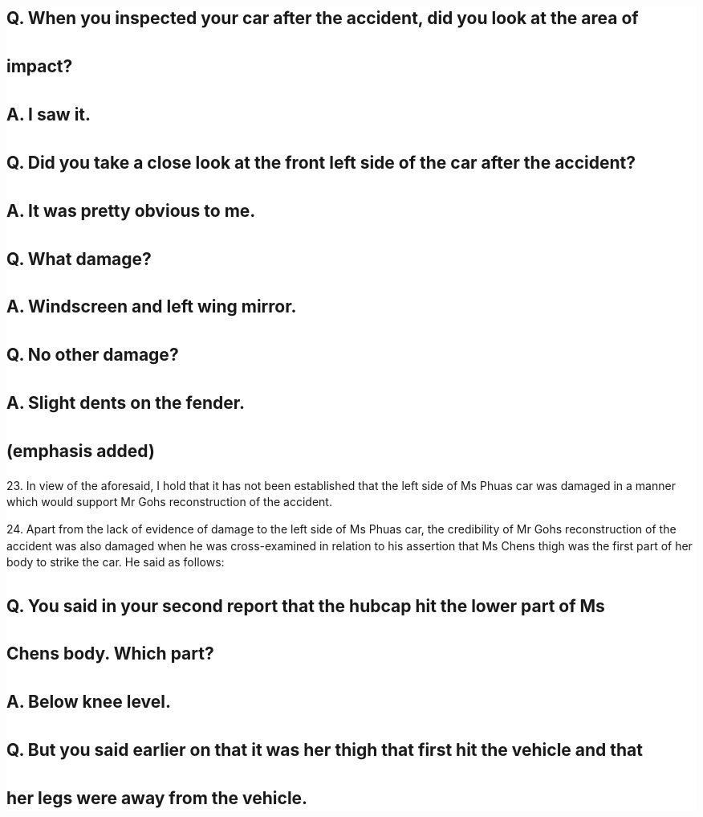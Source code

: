## Q. When you inspected your car after the accident, did you look at the area of 

## impact? 

## A. I saw it. 

## Q. Did you take a close look at the front left side of the car after the accident? 

## A. It was pretty obvious to me. 

## Q. What damage? 

## A. Windscreen and left wing mirror. 


## Q. No other damage? 

## A. Slight dents on the fender. 

## (emphasis added) 

23\. In view of the aforesaid, I hold that it has not been established that the left side of Ms Phuas car was damaged in a manner which would support Mr Gohs reconstruction of the accident. 

24\. Apart from the lack of evidence of damage to the left side of Ms Phuas car, the credibility of Mr Gohs reconstruction of the accident was also damaged when he was cross-examined in relation to his assertion that Ms Chens thigh was the first part of her body to strike the car. He said as follows: 

## Q. You said in your second report that the hubcap hit the lower part of Ms 

## Chens body. Which part? 

## A. Below knee level. 

## Q. But you said earlier on that it was her thigh that first hit the vehicle and that 

## her legs were away from the vehicle. 
